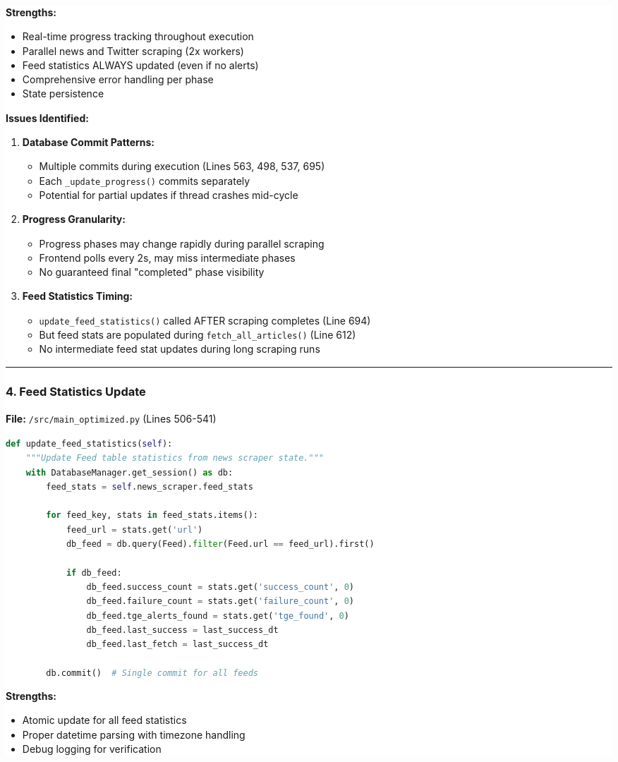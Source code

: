 **Strengths:**
- Real-time progress tracking throughout execution
- Parallel news and Twitter scraping (2x workers)
- Feed statistics ALWAYS updated (even if no alerts)
- Comprehensive error handling per phase
- State persistence

**Issues Identified:**

1. **Database Commit Patterns:**
   - Multiple commits during execution (Lines 563, 498, 537, 695)
   - Each `_update_progress()` commits separately
   - Potential for partial updates if thread crashes mid-cycle

2. **Progress Granularity:**
   - Progress phases may change rapidly during parallel scraping
   - Frontend polls every 2s, may miss intermediate phases
   - No guaranteed final "completed" phase visibility

3. **Feed Statistics Timing:**
   - `update_feed_statistics()` called AFTER scraping completes (Line 694)
   - But feed stats are populated during `fetch_all_articles()` (Line 612)
   - No intermediate feed stat updates during long scraping runs

---

### 4. Feed Statistics Update

**File:** `/src/main_optimized.py` (Lines 506-541)

```python
def update_feed_statistics(self):
    """Update Feed table statistics from news scraper state."""
    with DatabaseManager.get_session() as db:
        feed_stats = self.news_scraper.feed_stats

        for feed_key, stats in feed_stats.items():
            feed_url = stats.get('url')
            db_feed = db.query(Feed).filter(Feed.url == feed_url).first()

            if db_feed:
                db_feed.success_count = stats.get('success_count', 0)
                db_feed.failure_count = stats.get('failure_count', 0)
                db_feed.tge_alerts_found = stats.get('tge_found', 0)
                db_feed.last_success = last_success_dt
                db_feed.last_fetch = last_success_dt

        db.commit()  # Single commit for all feeds
```

**Strengths:**
- Atomic update for all feed statistics
- Proper datetime parsing with timezone handling
- Debug logging for verification
